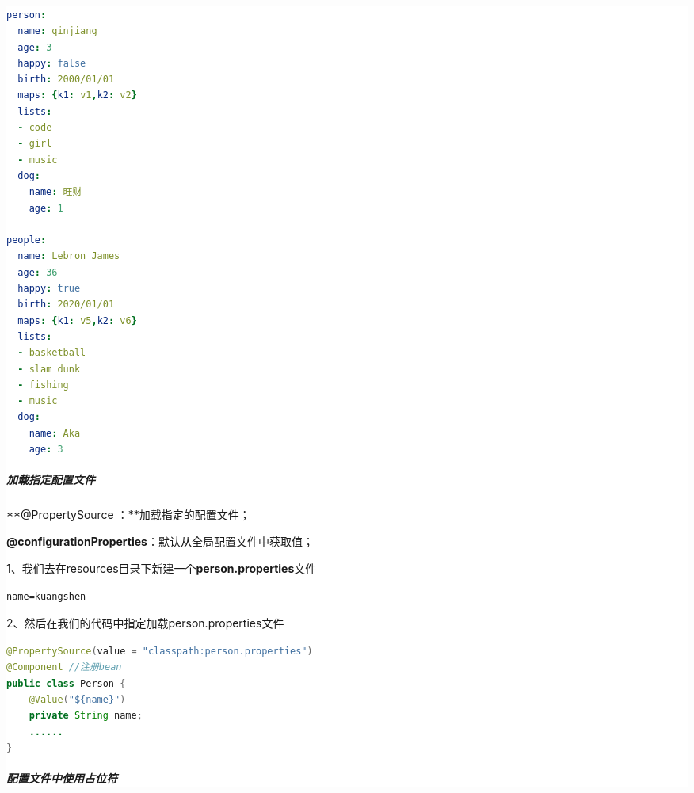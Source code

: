 ```yaml
person:
  name: qinjiang
  age: 3
  happy: false
  birth: 2000/01/01
  maps: {k1: v1,k2: v2}
  lists:
  - code
  - girl
  - music
  dog:
    name: 旺财
    age: 1

people:
  name: Lebron James
  age: 36
  happy: true
  birth: 2020/01/01
  maps: {k1: v5,k2: v6}
  lists:
  - basketball
  - slam dunk
  - fishing
  - music
  dog:
    name: Aka
    age: 3
```

##### 加载指定配置文件

**@PropertySource ：**加载指定的配置文件；

**@configurationProperties**：默认从全局配置文件中获取值；

1、我们去在resources目录下新建一个**person.properties**文件

```properties
name=kuangshen
```

2、然后在我们的代码中指定加载person.properties文件

```java
@PropertySource(value = "classpath:person.properties")
@Component //注册bean
public class Person {
    @Value("${name}")
    private String name;
    ......  
}
```

##### 配置文件中使用占位符
